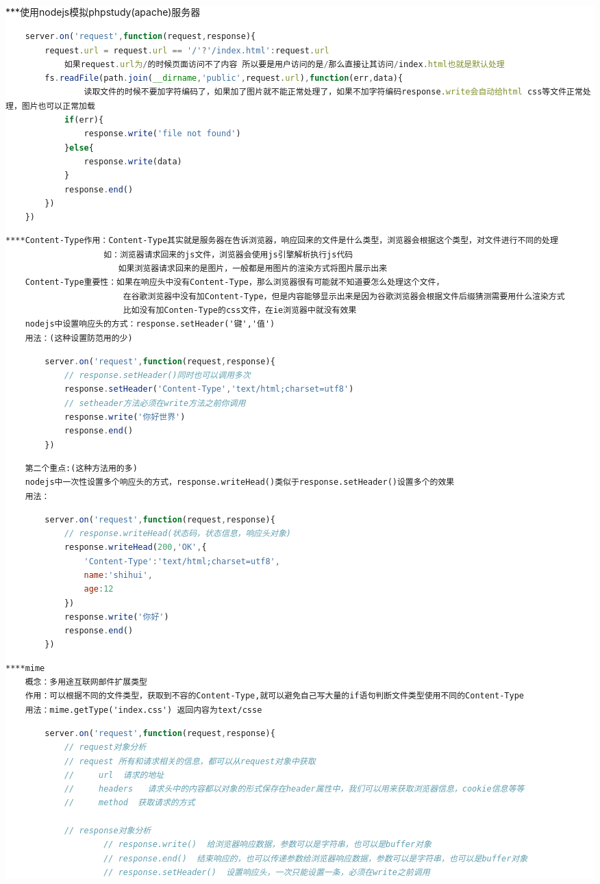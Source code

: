 

***使用nodejs模拟phpstudy(apache)服务器
```js
    server.on('request',function(request,response){
        request.url = request.url == '/'?'/index.html':request.url
            如果request.url为/的时候页面访问不了内容 所以要是用户访问的是/那么直接让其访问/index.html也就是默认处理
        fs.readFile(path.join(__dirname,'public',request.url),function(err,data){
                读取文件的时候不要加字符编码了，如果加了图片就不能正常处理了，如果不加字符编码response.write会自动给html css等文件正常处理，图片也可以正常加载
            if(err){
                response.write('file not found')
            }else{
                response.write(data)
            }
            response.end()
        })
    })
```
    ****Content-Type作用：Content-Type其实就是服务器在告诉浏览器，响应回来的文件是什么类型，浏览器会根据这个类型，对文件进行不同的处理
                        如：浏览器请求回来的js文件，浏览器会使用js引擎解析执行js代码
                           如果浏览器请求回来的是图片，一般都是用图片的渲染方式将图片展示出来
        Content-Type重要性：如果在响应头中没有Content-Type，那么浏览器很有可能就不知道要怎么处理这个文件，
                            在谷歌浏览器中没有加Content-Type，但是内容能够显示出来是因为谷歌浏览器会根据文件后缀猜测需要用什么渲染方式
                            比如没有加Conten-Type的css文件，在ie浏览器中就没有效果
        nodejs中设置响应头的方式：response.setHeader('键','值')
        用法：(这种设置防范用的少)
```js
        server.on('request',function(request,response){
            // response.setHeader()同时也可以调用多次
            response.setHeader('Content-Type','text/html;charset=utf8')
            // setheader方法必须在write方法之前你调用
            response.write('你好世界')
            response.end()
        })
```
        第二个重点:(这种方法用的多)
        nodejs中一次性设置多个响应头的方式，response.writeHead()类似于response.setHeader()设置多个的效果
        用法：
```js
        server.on('request',function(request,response){
            // response.writeHead(状态码，状态信息，响应头对象)
            response.writeHead(200,'OK',{
                'Content-Type':'text/html;charset=utf8',
                name:'shihui',
                age:12
            })
            response.write('你好')
            response.end()
        })
```     
    ****mime
        概念：多用途互联网邮件扩展类型
        作用：可以根据不同的文件类型，获取到不容的Content-Type,就可以避免自己写大量的if语句判断文件类型使用不同的Content-Type
        用法：mime.getType('index.css') 返回内容为text/csse
```js
        server.on('request',function(request,response){
            // request对象分析
            // request 所有和请求相关的信息，都可以从request对象中获取 
            //     url  请求的地址
            //     headers   请求头中的内容都以对象的形式保存在header属性中，我们可以用来获取浏览器信息，cookie信息等等
            //     method  获取请求的方式

            // response对象分析  
                    // response.write()  给浏览器响应数据，参数可以是字符串，也可以是buffer对象
                    // response.end()  结束响应的，也可以传递参数给浏览器响应数据，参数可以是字符串，也可以是buffer对象
                    // response.setHeader()  设置响应头，一次只能设置一条，必须在write之前调用
```